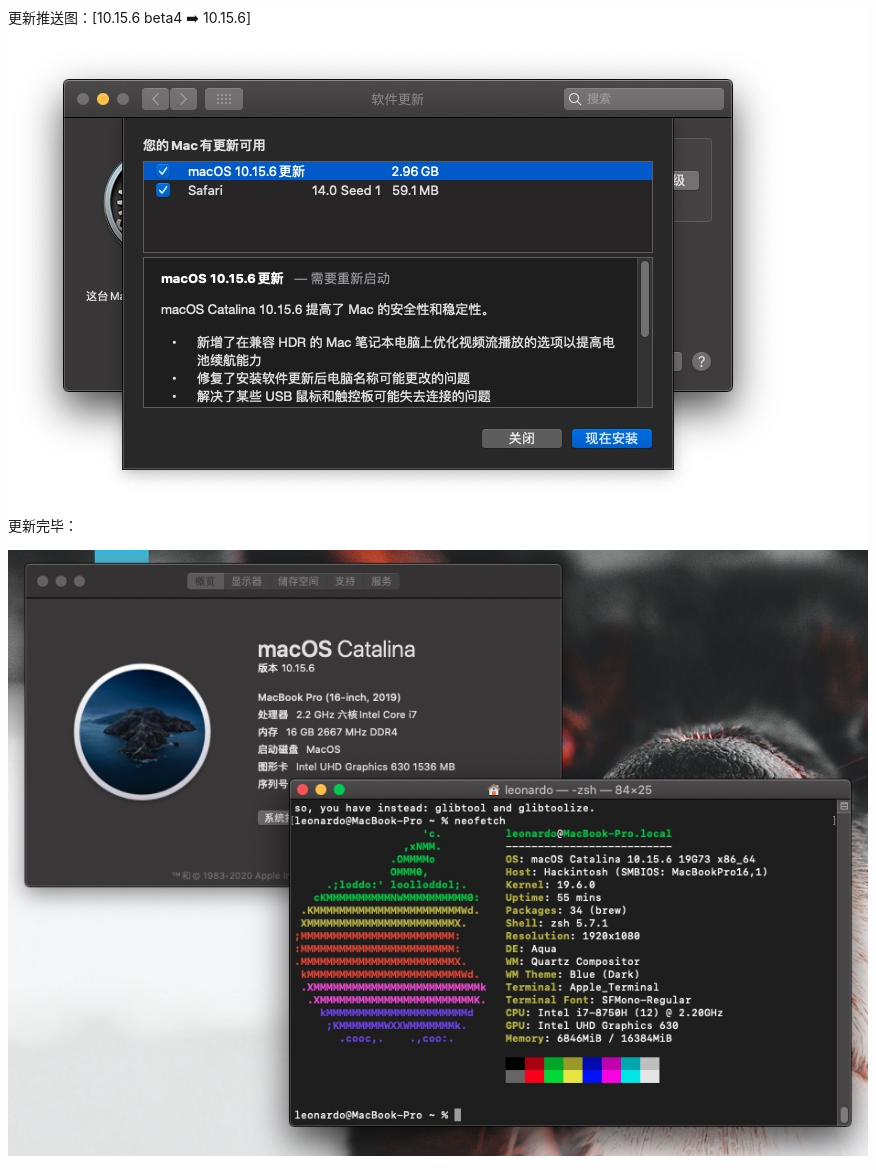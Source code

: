 更新推送图：[10.15.6 beta4 ➡️  10.15.6]

![10.15.6正式版](image/15.6.jpg)

更新完毕： 

![10.15.6正式版](image/15.6-2.jpg)
